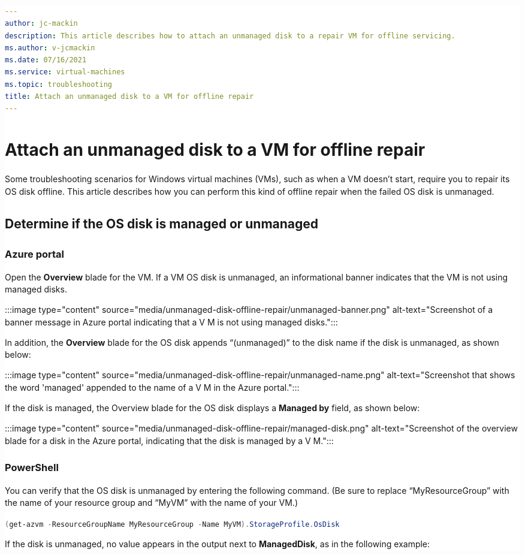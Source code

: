 ```yaml
---
author: jc-mackin
description: This article describes how to attach an unmanaged disk to a repair VM for offline servicing.
ms.author: v-jcmackin
ms.date: 07/16/2021
ms.service: virtual-machines
ms.topic: troubleshooting
title: Attach an unmanaged disk to a VM for offline repair
---
```


# Attach an unmanaged disk to a VM for offline repair

Some troubleshooting scenarios for Windows virtual machines (VMs), such as when a VM doesn’t start, require you to repair its OS disk offline. This article describes how you can perform this kind of offline repair when the failed OS disk is unmanaged.

## Determine if the OS disk is managed or unmanaged

### Azure portal

Open the **Overview** blade for the VM. If a VM OS disk is unmanaged, an informational banner indicates that the VM is not using managed disks.

:::image type="content" source="media/unmanaged-disk-offline-repair/unmanaged-banner.png" alt-text="Screenshot of a banner message in Azure portal indicating that a V M is not using managed disks.":::

In addition, the **Overview** blade for the OS disk appends “(unmanaged)” to the disk name if the disk is unmanaged, as shown below:

:::image type="content" source="media/unmanaged-disk-offline-repair/unmanaged-name.png" alt-text="Screenshot that shows the word 'managed' appended to the name of a V M in the Azure portal.":::

If the disk is managed, the Overview blade for the OS disk displays a **Managed by** field, as shown below:

:::image type="content" source="media/unmanaged-disk-offline-repair/managed-disk.png" alt-text="Screenshot of the overview blade for a disk in the Azure portal, indicating that the disk is managed by a V M.":::

### PowerShell

You can verify that the OS disk is unmanaged by entering the following command. (Be sure to replace “MyResourceGroup” with the name of your resource group and “MyVM” with the name of your VM.)

```powershell
(get-azvm -ResourceGroupName MyResourceGroup -Name MyVM).StorageProfile.OsDisk
```

If the disk is unmanaged, no value appears in the output next to **ManagedDisk**, as in the following example:
